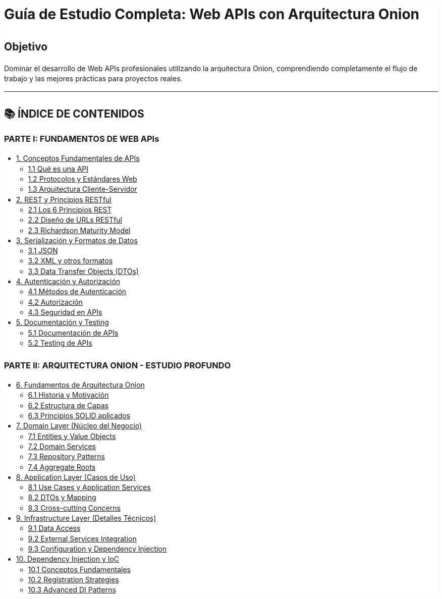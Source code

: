 # Guía de Estudio Completa: Web APIs con Arquitectura Onion

## Objetivo
Dominar el desarrollo de Web APIs profesionales utilizando la arquitectura Onion, comprendiendo completamente el flujo de trabajo y las mejores prácticas para proyectos reales.

---

## 📚 ÍNDICE DE CONTENIDOS

### PARTE I: FUNDAMENTOS DE WEB APIs
- [1. Conceptos Fundamentales de APIs](#1-conceptos-fundamentales-de-apis)
  - [1.1 Qué es una API](#11-qué-es-una-api)
  - [1.2 Protocolos y Estándares Web](#12-protocolos-y-estándares-web)
  - [1.3 Arquitectura Cliente-Servidor](#13-arquitectura-cliente-servidor)
- [2. REST y Principios RESTful](#2-rest-y-principios-restful)
  - [2.1 Los 6 Principios REST](#21-los-6-principios-rest)
  - [2.2 Diseño de URLs RESTful](#22-diseño-de-urls-restful)
  - [2.3 Richardson Maturity Model](#23-richardson-maturity-model)
- [3. Serialización y Formatos de Datos](#3-serialización-y-formatos-de-datos)
  - [3.1 JSON](#31-json)
  - [3.2 XML y otros formatos](#32-xml-y-otros-formatos)
  - [3.3 Data Transfer Objects (DTOs)](#33-data-transfer-objects-dtos)
- [4. Autenticación y Autorización](#4-autenticación-y-autorización)
  - [4.1 Métodos de Autenticación](#41-métodos-de-autenticación)
  - [4.2 Autorización](#42-autorización)
  - [4.3 Seguridad en APIs](#43-seguridad-en-apis)
- [5. Documentación y Testing](#5-documentación-y-testing)
  - [5.1 Documentación de APIs](#51-documentación-de-apis)
  - [5.2 Testing de APIs](#52-testing-de-apis)

### PARTE II: ARQUITECTURA ONION - ESTUDIO PROFUNDO
- [6. Fundamentos de Arquitectura Onion](#6-fundamentos-de-arquitectura-onion)
  - [6.1 Historia y Motivación](#61-historia-y-motivación)
  - [6.2 Estructura de Capas](#62-estructura-de-capas)
  - [6.3 Principios SOLID aplicados](#63-principios-solid-aplicados)
- [7. Domain Layer (Núcleo del Negocio)](#7-domain-layer-núcleo-del-negocio)
  - [7.1 Entities y Value Objects](#71-entities-y-value-objects)
  - [7.2 Domain Services](#72-domain-services)
  - [7.3 Repository Patterns](#73-repository-patterns)
  - [7.4 Aggregate Roots](#74-aggregate-roots)
- [8. Application Layer (Casos de Uso)](#8-application-layer-casos-de-uso)
  - [8.1 Use Cases y Application Services](#81-use-cases-y-application-services)
  - [8.2 DTOs y Mapping](#82-dtos-y-mapping)
  - [8.3 Cross-cutting Concerns](#83-cross-cutting-concerns)
- [9. Infrastructure Layer (Detalles Técnicos)](#9-infrastructure-layer-detalles-técnicos)
  - [9.1 Data Access](#91-data-access)
  - [9.2 External Services Integration](#92-external-services-integration)
  - [9.3 Configuration y Dependency Injection](#93-configuration-y-dependency-injection)
- [10. Dependency Injection y IoC](#10-dependency-injection-y-ioc)
  - [10.1 Conceptos Fundamentales](#101-conceptos-fundamentales)
  - [10.2 Registration Strategies](#102-registration-strategies)
  - [10.3 Advanced DI Patterns](#103-advanced-di-patterns)
